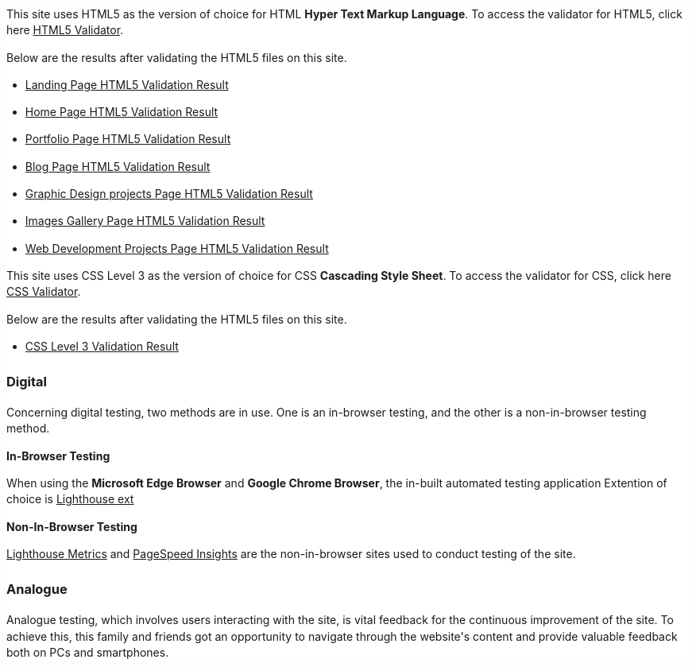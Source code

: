 This site uses HTML5 as the version of choice for HTML **Hyper Text Markup Language**. To access the validator for HTML5, click here [HTML5 Validator](https://html5.validator.nu/).

Below are the results after validating the HTML5 files on this site.

- [Landing Page HTML5 Validation Result](https://html5.validator.nu/?doc=https%3A%2F%2Fmweusukurasa.github.io%2Fcustom-portfolio%2Findex.html&showimagereport=yes&showsource=yes)

- [Home Page HTML5 Validation Result](https://html5.validator.nu/?doc=https%3A%2F%2Fmweusukurasa.github.io%2Fcustom-portfolio%2Fhome.html&showimagereport=yes&showsource=yes)

- [Portfolio Page HTML5 Validation Result](https://html5.validator.nu/?doc=https%3A%2F%2Fmweusukurasa.github.io%2Fcustom-portfolio%2Fportfolio.html&showimagereport=yes&showsource=yes)

- [Blog Page HTML5 Validation Result](https://html5.validator.nu/?doc=https%3A%2F%2Fmweusukurasa.github.io%2Fcustom-portfolio%2Fblog.html&showimagereport=yes&showsource=yes)

- [Graphic Design projects Page HTML5 Validation Result](https://mweusukurasa.github.io/custom-portfolio/graphic_design_projects.html)

- [Images Gallery Page HTML5 Validation Result](https://html5.validator.nu/?doc=https%3A%2F%2Fmweusukurasa.github.io%2Fcustom-portfolio%2Fimages_gallery.html&showimagereport=yes&showsource=yes)

- [Web Development Projects Page HTML5 Validation Result](https://html5.validator.nu/?doc=https%3A%2F%2Fmweusukurasa.github.io%2Fcustom-portfolio%2Fweb_development_projects.html&showimagereport=yes&showsource=yes)


This site uses CSS Level 3 as the version of choice for CSS **Cascading Style Sheet**. To access the validator for CSS, click here [CSS Validator](https://jigsaw.w3.org/css-validator/).

Below are the results after validating the HTML5 files on this site.

- [CSS Level 3 Validation Result](https://html5.validator.nu/)


### Digital

Concerning digital testing, two methods are in use. One is an in-browser testing, and the other is a non-in-browser testing method.

**In-Browser Testing**

When using the **Microsoft Edge Browser** and **Google Chrome Browser**, the in-built automated testing application Extention of choice is [Lighthouse ext](https://developers.google.com/web/tools/lighthouse#devtools)


**Non-In-Browser Testing**

[Lighthouse Metrics](https://lighthouse-metrics.com/) and [PageSpeed Insights](https://pagespeed.web.dev/) are the non-in-browser sites used to conduct testing of the site.


### Analogue

Analogue testing, which involves users interacting with the site, is vital feedback for the continuous improvement of the site. To achieve this, this family and friends got an opportunity to navigate through the website's content and provide valuable feedback both on PCs and smartphones.
